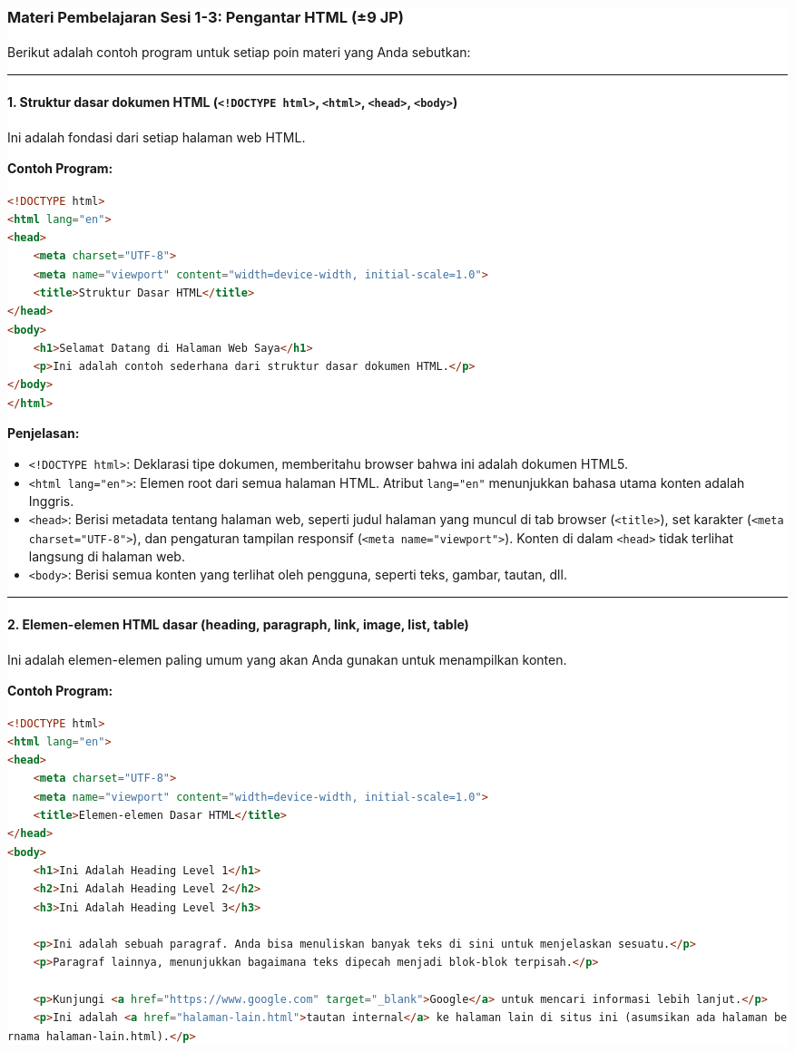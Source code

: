 ### Materi Pembelajaran Sesi 1-3: Pengantar HTML (±9 JP)

Berikut adalah contoh program untuk setiap poin materi yang Anda sebutkan:

---

#### 1. Struktur dasar dokumen HTML (`<!DOCTYPE html>`, `<html>`, `<head>`, `<body>`)

Ini adalah fondasi dari setiap halaman web HTML.

**Contoh Program:**

```html
<!DOCTYPE html>
<html lang="en">
<head>
    <meta charset="UTF-8">
    <meta name="viewport" content="width=device-width, initial-scale=1.0">
    <title>Struktur Dasar HTML</title>
</head>
<body>
    <h1>Selamat Datang di Halaman Web Saya</h1>
    <p>Ini adalah contoh sederhana dari struktur dasar dokumen HTML.</p>
</body>
</html>
```

**Penjelasan:**
* `<!DOCTYPE html>`: Deklarasi tipe dokumen, memberitahu browser bahwa ini adalah dokumen HTML5.
* `<html lang="en">`: Elemen root dari semua halaman HTML. Atribut `lang="en"` menunjukkan bahasa utama konten adalah Inggris.
* `<head>`: Berisi metadata tentang halaman web, seperti judul halaman yang muncul di tab browser (`<title>`), set karakter (`<meta charset="UTF-8">`), dan pengaturan tampilan responsif (`<meta name="viewport">`). Konten di dalam `<head>` tidak terlihat langsung di halaman web.
* `<body>`: Berisi semua konten yang terlihat oleh pengguna, seperti teks, gambar, tautan, dll.

---

#### 2. Elemen-elemen HTML dasar (heading, paragraph, link, image, list, table)

Ini adalah elemen-elemen paling umum yang akan Anda gunakan untuk menampilkan konten.

**Contoh Program:**

```html
<!DOCTYPE html>
<html lang="en">
<head>
    <meta charset="UTF-8">
    <meta name="viewport" content="width=device-width, initial-scale=1.0">
    <title>Elemen-elemen Dasar HTML</title>
</head>
<body>
    <h1>Ini Adalah Heading Level 1</h1>
    <h2>Ini Adalah Heading Level 2</h2>
    <h3>Ini Adalah Heading Level 3</h3>

    <p>Ini adalah sebuah paragraf. Anda bisa menuliskan banyak teks di sini untuk menjelaskan sesuatu.</p>
    <p>Paragraf lainnya, menunjukkan bagaimana teks dipecah menjadi blok-blok terpisah.</p>

    <p>Kunjungi <a href="https://www.google.com" target="_blank">Google</a> untuk mencari informasi lebih lanjut.</p>
    <p>Ini adalah <a href="halaman-lain.html">tautan internal</a> ke halaman lain di situs ini (asumsikan ada halaman bernama halaman-lain.html).</p>

```